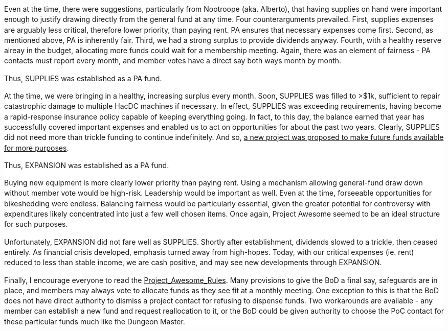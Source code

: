 Even at the time, there were suggestions, particularly from Nootroope
(aka. Alberto), that having supplies on hand were important enough to
justify drawing directly from the general fund at any time. Four
counterarguments prevailed. First, supplies expenses are arguably less
critical, therefore lower priority, than paying rent. PA ensures that
necessary expenses come first. Second, as mentioned above, PA is
inherently fair. Third, we had a strong surplus to provide dividends
anyway. Fourth, with a healthy reserve alreay in the budget, allocating
more funds could wait for a membership meeting. Again, there was an
element of fairness - PA contacts must report every month, and member
votes have a direct say both ways month by month.

Thus, SUPPLIES was established as a PA fund.

At the time, we were bringing in a healthy, increasing surplus every
month. Soon, SUPPLIES was filled to \>\$1k, sufficient to repair
catastrophic damage to multiple HacDC machines if necessary. In effect,
SUPPLIES was exceeding requirements, having become a rapid-response
insurance policy capable of keeping everything going. In fact, to this
day, the balance earned that year has successfully covered important
expenses and enabled us to act on opportunities for about the past two
years. Clearly, SUPPLIES did not need more than trickle funding to
continue indefinitely. And so, [a new project was proposed to make
future funds available for more
purposes](http://wiki.hacdc.org/index.php/Regular_Member_Meeting_2013_11_12#Future_Plans).

Thus, EXPANSION was established as a PA fund.

Buying new equipment is more clearly lower priority than paying rent.
Using a mechanism allowing general-fund draw down without member vote
would be high-risk. Leadership would be important as well. Even at the
time, forseeable opportunities for bikeshedding were endless. Balancing
fairness would be particularly essential, given the greater potential
for controversy with expenditures likely concentrated into just a few
well chosen items. Once again, Project Awesome seemed to be an ideal
structure for such purposes.

Unfortunately, EXPANSION did not fare well as SUPPLIES. Shortly after
establishment, dividends slowed to a trickle, then ceased entirely. As
financial crisis developed, emphasis turned away from high-hopes. Today,
with our critical expenses (ie. rent) reduced to less than stable
income, we are cash positive, and may see new developments through
EXPANSION.

Finally, I encourage everyone to read the
[Project_Awesome_Rules](Project_Awesome_Rules). Many
provisions to give the BoD a final say, safeguards are in place, and
members may always vote to allocate funds as they see fit at a monthly
meeting. One exception to this is that the BoD does not have direct
authority to dismiss a project contact for refusing to dispense funds.
Two workarounds are available - any member can establish a new fund and
request reallocation to it, or the BoD could be given authority to
choose the PoC contact for these particular funds much like the Dungeon
Master.
